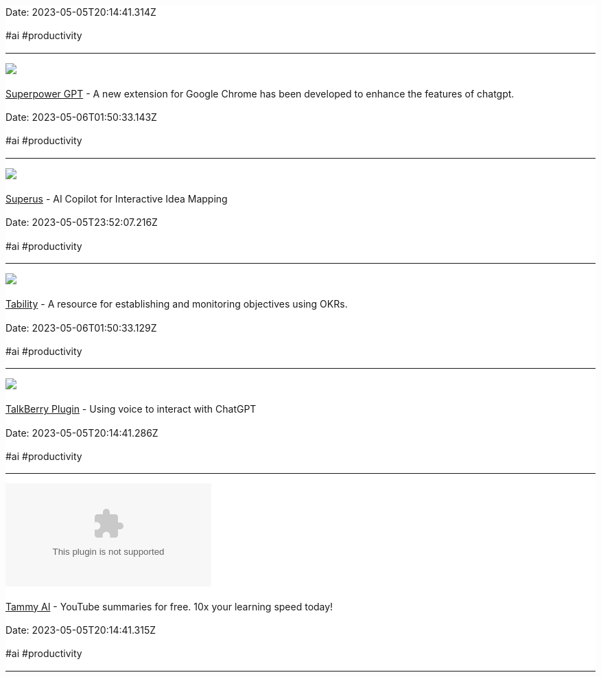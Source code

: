 Date: 2023-05-05T20:14:41.314Z

#ai #productivity

---

![](https://lh3.googleusercontent.com/KAZWyMNHsPl60SntCsvMhuomePSPw_TkHTZ4aWYAx4hFuewop9FXQup3XfsU9SLiXudRRzoGmBJpTSM_mhd868XiWg=w128-h128-e365-rj-sc0x00ffffff)

[Superpower GPT](https://chrome.google.com/webstore/detail/superpower-chatgpt/amhmeenmapldpjdedekalnfifgnpfnkc?authuser=0%3Fref%3Daitoolkit.org&hl=en) - A new extension for Google Chrome has been developed to enhance the features of chatgpt.

Date: 2023-05-06T01:50:33.143Z

#ai #productivity

---

![](https://files.superusapp.com/public/icon/mymap-og.png)

[Superus](https://superusapp.com) - AI Copilot for Interactive Idea Mapping

Date: 2023-05-05T23:52:07.216Z

#ai #productivity

---

![](https://res.cloudinary.com/dvmot3x0c/image/upload/v1617840679/Tability-2.0_-_general_roqphw.png)

[Tability](https://tability.app/signupe0dc86) - A resource for establishing and monitoring objectives using OKRs.

Date: 2023-05-06T01:50:33.129Z

#ai #productivity

---

![](https://lh3.googleusercontent.com/oKUqKYGqCQ-JVWkFgqNcVX1ONgynLdz8PlgbZbQw6AmA8o-wt58di4UIfmGG6WNuocnPpan_XkryG4HYyXDBUZDWjg=w128-h128-e365-rj-sc0x00ffffff)

[TalkBerry Plugin](https://chrome.google.com/webstore/detail/talkberry-talk-to-chatgpt/facjhgcdnbfghhbnmfjgkncnbimfdakb) - Using voice to interact with ChatGPT

Date: 2023-05-05T20:14:41.286Z

#ai #productivity

---

![](https://rdl.ink/render/https%3A%2F%2Ftammy.ai)

[Tammy AI](https://tammy.ai) - YouTube summaries for free. 10x your learning speed today!

Date: 2023-05-05T20:14:41.315Z

#ai #productivity

---
